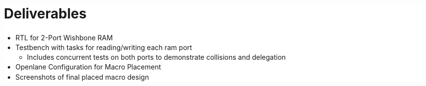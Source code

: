 
</td></tr></table>

  # Deliverables
  - RTL for 2-Port Wishbone RAM
  - Testbench with tasks for reading/writing each ram port
    - Includes concurrent tests on both ports to demonstrate collisions and delegation
  - Openlane Configuration for Macro Placement
  - Screenshots of final placed macro design
